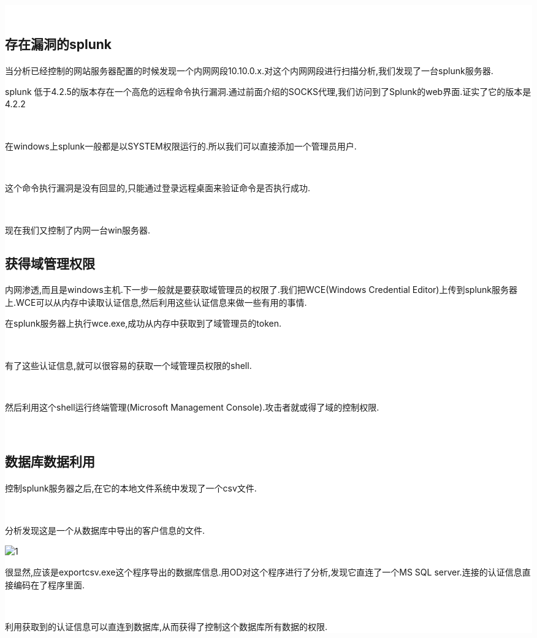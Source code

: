 ![]()

## 存在漏洞的splunk

当分析已经控制的网站服务器配置的时候发现一个内网网段10.10.0.x.对这个内网网段进行扫描分析,我们发现了一台splunk服务器.

splunk 低于4.2.5的版本存在一个高危的远程命令执行漏洞.通过前面介绍的SOCKS代理,我们访问到了Splunk的web界面.证实了它的版本是4.2.2

![]()

在windows上splunk一般都是以SYSTEM权限运行的.所以我们可以直接添加一个管理员用户.

![]()

这个命令执行漏洞是没有回显的,只能通过登录远程桌面来验证命令是否执行成功.

![]()

现在我们又控制了内网一台win服务器.

## 获得域管理权限

内网渗透,而且是windows主机.下一步一般就是要获取域管理员的权限了.我们把WCE(Windows Credential Editor)上传到splunk服务器上.WCE可以从内存中读取认证信息,然后利用这些认证信息来做一些有用的事情.

在splunk服务器上执行wce.exe,成功从内存中获取到了域管理员的token.

![]()

有了这些认证信息,就可以很容易的获取一个域管理员权限的shell.

![]()

然后利用这个shell运行终端管理(Microsoft Management Console).攻击者就或得了域的控制权限.

![]()

## 数据库数据利用

控制splunk服务器之后,在它的本地文件系统中发现了一个csv文件.

![]()

分析发现这是一个从数据库中导出的客户信息的文件.

![1]()

很显然,应该是exportcsv.exe这个程序导出的数据库信息.用OD对这个程序进行了分析,发现它直连了一个MS SQL server.连接的认证信息直接编码在了程序里面.

![]()

利用获取到的认证信息可以直连到数据库,从而获得了控制这个数据库所有数据的权限.
